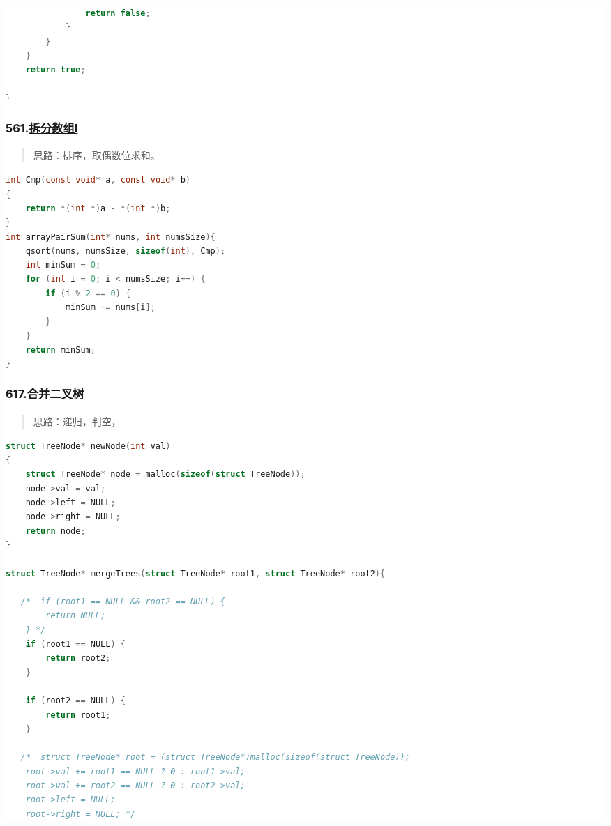 ```c
                return false;
            }
        }
    }
    return true;
   
}
```


### 561.[拆分数组I](https://leetcode-cn.com/problems/array-partition-i/)

> 思路：排序，取偶数位求和。

```c
int Cmp(const void* a, const void* b)
{
    return *(int *)a - *(int *)b;
}
int arrayPairSum(int* nums, int numsSize){
    qsort(nums, numsSize, sizeof(int), Cmp);
    int minSum = 0;
    for (int i = 0; i < numsSize; i++) {
        if (i % 2 == 0) {
            minSum += nums[i];
        }    
    }
    return minSum;
}
```

### <span id="617">617</span>.[合并二叉树](https://leetcode-cn.com/problems/merge-two-binary-trees/)

> 思路：递归，判空，

```c
struct TreeNode* newNode(int val)
{
    struct TreeNode* node = malloc(sizeof(struct TreeNode));
    node->val = val;
    node->left = NULL;
    node->right = NULL;
    return node;
}

struct TreeNode* mergeTrees(struct TreeNode* root1, struct TreeNode* root2){

   /*  if (root1 == NULL && root2 == NULL) {
        return NULL;
    } */
    if (root1 == NULL) {
        return root2;
    }

    if (root2 == NULL) {
        return root1;
    }
    
   /*  struct TreeNode* root = (struct TreeNode*)malloc(sizeof(struct TreeNode));
    root->val += root1 == NULL ? 0 : root1->val;
    root->val += root2 == NULL ? 0 : root2->val;
    root->left = NULL;
    root->right = NULL; */
```